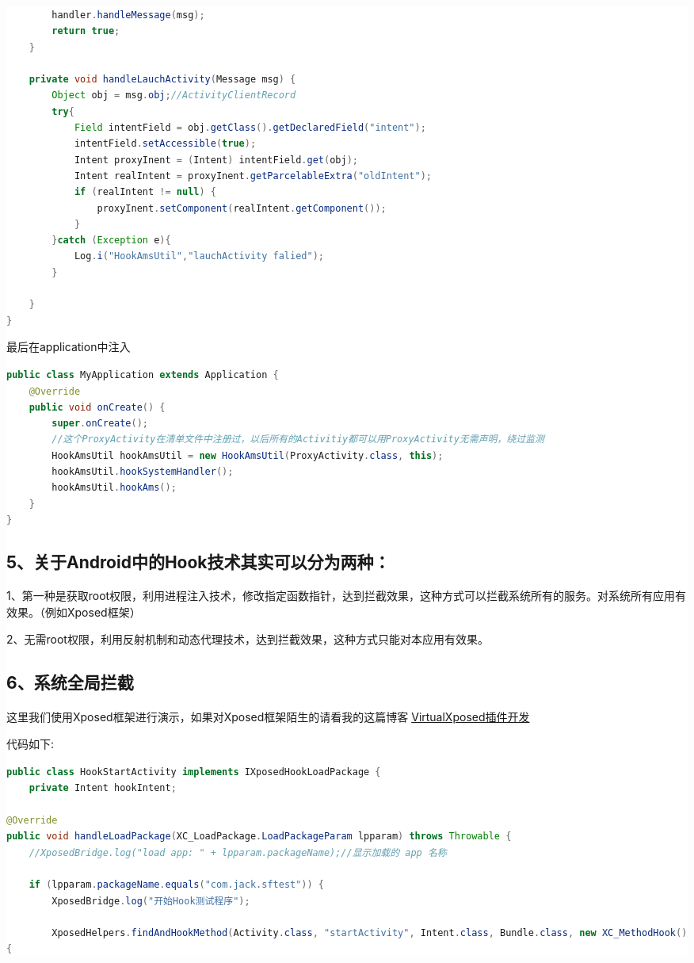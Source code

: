 ```java
        handler.handleMessage(msg);
        return true;
    }

    private void handleLauchActivity(Message msg) {
        Object obj = msg.obj;//ActivityClientRecord
        try{
            Field intentField = obj.getClass().getDeclaredField("intent");
            intentField.setAccessible(true);
            Intent proxyInent = (Intent) intentField.get(obj);
            Intent realIntent = proxyInent.getParcelableExtra("oldIntent");
            if (realIntent != null) {
                proxyInent.setComponent(realIntent.getComponent());
            }
        }catch (Exception e){
            Log.i("HookAmsUtil","lauchActivity falied");
        }

    }
}
```

最后在application中注入

```java
public class MyApplication extends Application {
    @Override
    public void onCreate() {
        super.onCreate();
        //这个ProxyActivity在清单文件中注册过，以后所有的Activitiy都可以用ProxyActivity无需声明，绕过监测
        HookAmsUtil hookAmsUtil = new HookAmsUtil(ProxyActivity.class, this);
        hookAmsUtil.hookSystemHandler();
        hookAmsUtil.hookAms();
    }
}
```




## 5、关于Android中的Hook技术其实可以分为两种：

1、第一种是获取root权限，利用进程注入技术，修改指定函数指针，达到拦截效果，这种方式可以拦截系统所有的服务。对系统所有应用有效果。（例如Xposed框架）

2、无需root权限，利用反射机制和动态代理技术，达到拦截效果，这种方式只能对本应用有效果。


## 6、系统全局拦截

这里我们使用Xposed框架进行演示，如果对Xposed框架陌生的请看我的这篇博客
[VirtualXposed插件开发](http://jackzhang.info/2018/04/09/VirtualXposed/)

代码如下:

```java
public class HookStartActivity implements IXposedHookLoadPackage {
    private Intent hookIntent;

@Override
public void handleLoadPackage(XC_LoadPackage.LoadPackageParam lpparam) throws Throwable {
    //XposedBridge.log("load app: " + lpparam.packageName);//显示加载的 app 名称

    if (lpparam.packageName.equals("com.jack.sftest")) {
        XposedBridge.log("开始Hook测试程序");

        XposedHelpers.findAndHookMethod(Activity.class, "startActivity", Intent.class, Bundle.class, new XC_MethodHook() {
```